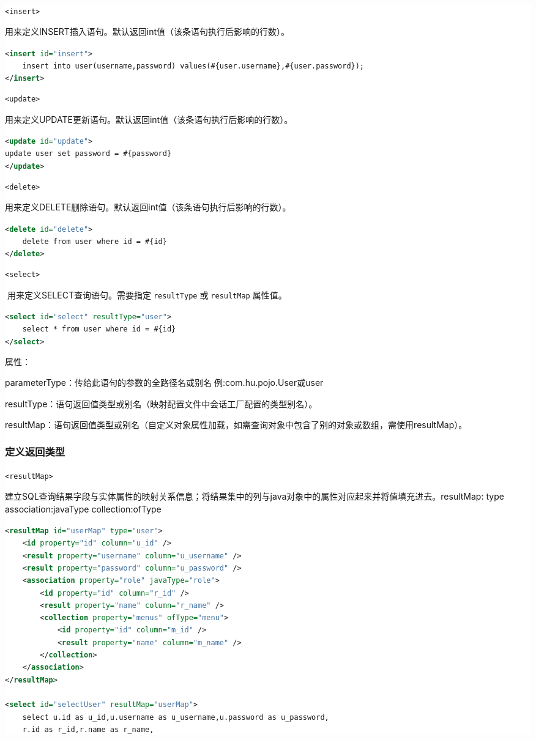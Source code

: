 `<insert>`

​		用来定义INSERT插入语句。默认返回int值（该条语句执行后影响的行数）。

```xml
<insert id="insert">
    insert into user(username,password) values(#{user.username},#{user.password});
</insert>
```

`<update>`

​		用来定义UPDATE更新语句。默认返回int值（该条语句执行后影响的行数）。

```xml
<update id="update">
update user set password = #{password}
</update>
```

`<delete>`

​		用来定义DELETE删除语句。默认返回int值（该条语句执行后影响的行数）。

```xml
<delete id="delete">
    delete from user where id = #{id}
</delete>
```

`<select>`

​		用来定义SELECT查询语句。需要指定 `resultType` 或 `resultMap` 属性值。

```xml
<select id="select" resultType="user">
    select * from user where id = #{id}
</select>
```

属性：

parameterType：传给此语句的参数的全路径名或别名 例:com.hu.pojo.User或user

resultType：语句返回值类型或别名（映射配置文件中会话工厂配置的类型别名）。

resultMap：语句返回值类型或别名（自定义对象属性加载，如需查询对象中包含了别的对象或数组，需使用resultMap）。

### 定义返回类型

`<resultMap>`

​		建立SQL查询结果字段与实体属性的映射关系信息；将结果集中的列与java对象中的属性对应起来并将值填充进去。resultMap: type association:javaType collection:ofType

```xml
<resultMap id="userMap" type="user">
    <id property="id" column="u_id" />
    <result property="username" column="u_username" />
    <result property="password" column="u_password" />
    <association property="role" javaType="role">
        <id property="id" column="r_id" />
        <result property="name" column="r_name" />
        <collection property="menus" ofType="menu">
            <id property="id" column="m_id" />
            <result property="name" column="m_name" />
        </collection>
    </association>
</resultMap>

<select id="selectUser" resultMap="userMap">
    select u.id as u_id,u.username as u_username,u.password as u_password,
    r.id as r_id,r.name as r_name,
```
